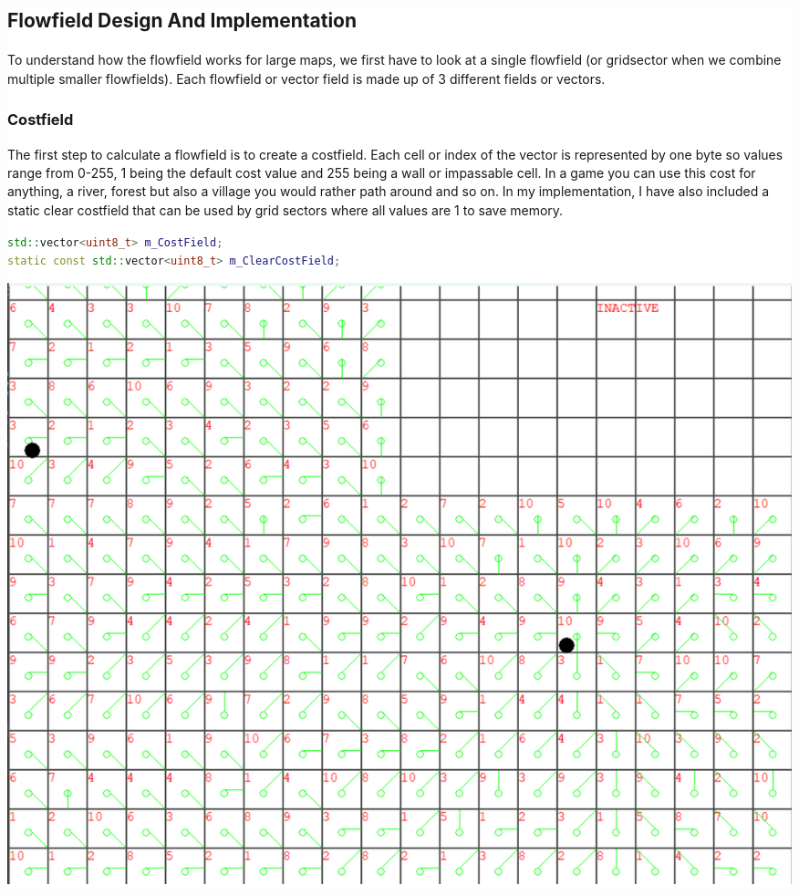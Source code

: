 ## Flowfield Design And Implementation
To understand how the flowfield works for large maps, we first have to look at a single flowfield (or gridsector when we combine multiple smaller flowfields). Each flowfield or vector field is made up of 3 different fields or vectors. 

### Costfield
The first step to calculate a flowfield is to create a costfield. Each cell or index of the vector is represented by one byte so values range from 0-255, 1 being the default cost value and 255 being a wall or impassable cell. In a game you can use this cost for anything, a river, forest but also a village you would rather path around and so on. In my implementation, I have also included a static clear costfield that can be used by grid sectors where all values are 1 to save memory.

```cpp
std::vector<uint8_t> m_CostField;
static const std::vector<uint8_t> m_ClearCostField;
```

![image](Docs/GitHubImages/CostFieldImg.png)
